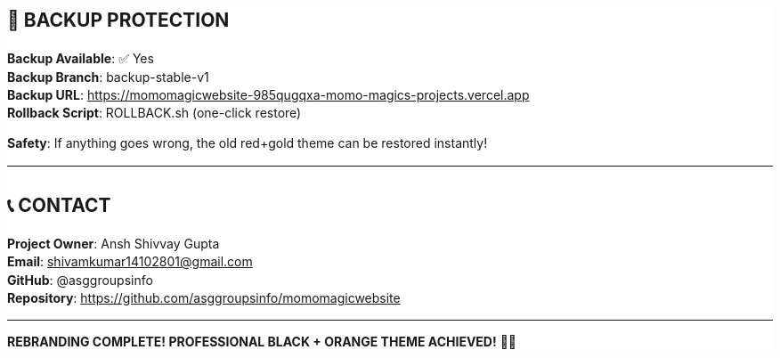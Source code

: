 ## 🔄 BACKUP PROTECTION

**Backup Available**: ✅ Yes  
**Backup Branch**: backup-stable-v1  
**Backup URL**: https://momomagicwebsite-985qugqxa-momo-magics-projects.vercel.app  
**Rollback Script**: ROLLBACK.sh (one-click restore)

**Safety**: If anything goes wrong, the old red+gold theme can be restored instantly!

---

## 📞 CONTACT

**Project Owner**: Ansh Shivvay Gupta  
**Email**: shivamkumar14102801@gmail.com  
**GitHub**: @asggroupsinfo  
**Repository**: https://github.com/asggroupsinfo/momomagicwebsite

---

**REBRANDING COMPLETE! PROFESSIONAL BLACK + ORANGE THEME ACHIEVED!** 🎨✨
